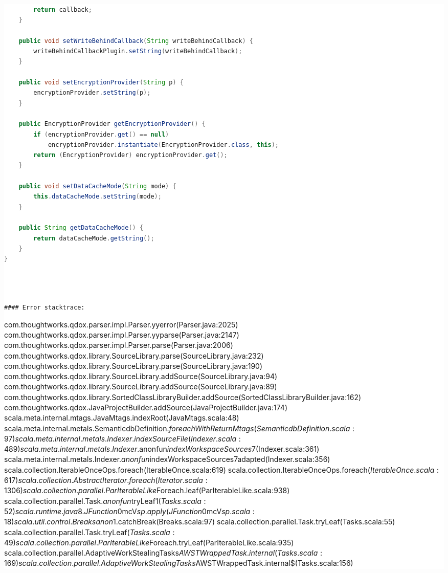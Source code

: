```java
        return callback;
    }
    
    public void setWriteBehindCallback(String writeBehindCallback) {
        writeBehindCallbackPlugin.setString(writeBehindCallback);
    }
    
    public void setEncryptionProvider(String p) {
        encryptionProvider.setString(p);
    }
    
    public EncryptionProvider getEncryptionProvider() {
        if (encryptionProvider.get() == null)
            encryptionProvider.instantiate(EncryptionProvider.class, this);
        return (EncryptionProvider) encryptionProvider.get();
    }

    public void setDataCacheMode(String mode) {
        this.dataCacheMode.setString(mode);
    }

    public String getDataCacheMode() {
        return dataCacheMode.getString();
    }
}

```

```



#### Error stacktrace:

```
com.thoughtworks.qdox.parser.impl.Parser.yyerror(Parser.java:2025)
	com.thoughtworks.qdox.parser.impl.Parser.yyparse(Parser.java:2147)
	com.thoughtworks.qdox.parser.impl.Parser.parse(Parser.java:2006)
	com.thoughtworks.qdox.library.SourceLibrary.parse(SourceLibrary.java:232)
	com.thoughtworks.qdox.library.SourceLibrary.parse(SourceLibrary.java:190)
	com.thoughtworks.qdox.library.SourceLibrary.addSource(SourceLibrary.java:94)
	com.thoughtworks.qdox.library.SourceLibrary.addSource(SourceLibrary.java:89)
	com.thoughtworks.qdox.library.SortedClassLibraryBuilder.addSource(SortedClassLibraryBuilder.java:162)
	com.thoughtworks.qdox.JavaProjectBuilder.addSource(JavaProjectBuilder.java:174)
	scala.meta.internal.mtags.JavaMtags.indexRoot(JavaMtags.scala:48)
	scala.meta.internal.metals.SemanticdbDefinition$.foreachWithReturnMtags(SemanticdbDefinition.scala:97)
	scala.meta.internal.metals.Indexer.indexSourceFile(Indexer.scala:489)
	scala.meta.internal.metals.Indexer.$anonfun$indexWorkspaceSources$7(Indexer.scala:361)
	scala.meta.internal.metals.Indexer.$anonfun$indexWorkspaceSources$7$adapted(Indexer.scala:356)
	scala.collection.IterableOnceOps.foreach(IterableOnce.scala:619)
	scala.collection.IterableOnceOps.foreach$(IterableOnce.scala:617)
	scala.collection.AbstractIterator.foreach(Iterator.scala:1306)
	scala.collection.parallel.ParIterableLike$Foreach.leaf(ParIterableLike.scala:938)
	scala.collection.parallel.Task.$anonfun$tryLeaf$1(Tasks.scala:52)
	scala.runtime.java8.JFunction0$mcV$sp.apply(JFunction0$mcV$sp.scala:18)
	scala.util.control.Breaks$$anon$1.catchBreak(Breaks.scala:97)
	scala.collection.parallel.Task.tryLeaf(Tasks.scala:55)
	scala.collection.parallel.Task.tryLeaf$(Tasks.scala:49)
	scala.collection.parallel.ParIterableLike$Foreach.tryLeaf(ParIterableLike.scala:935)
	scala.collection.parallel.AdaptiveWorkStealingTasks$AWSTWrappedTask.internal(Tasks.scala:169)
	scala.collection.parallel.AdaptiveWorkStealingTasks$AWSTWrappedTask.internal$(Tasks.scala:156)